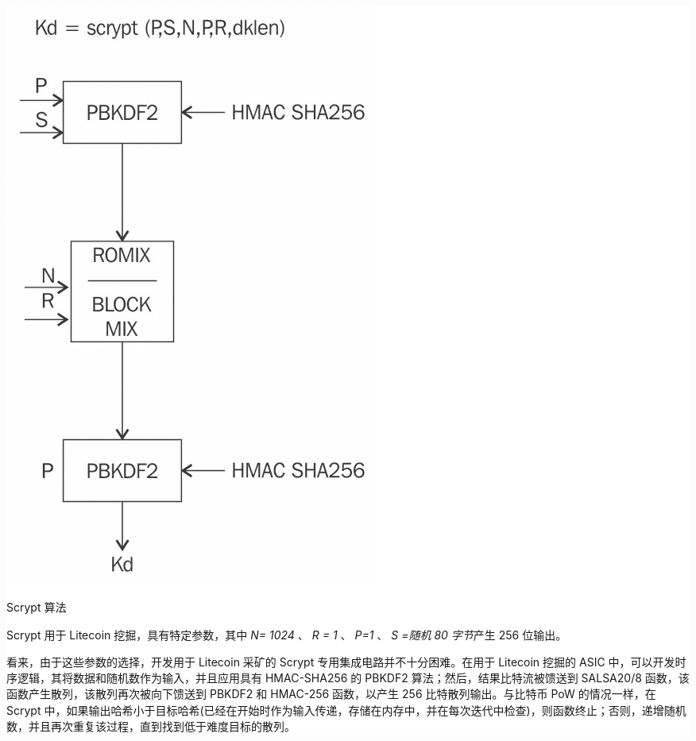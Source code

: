 ![](img/3da8eae3-175f-4f79-9bca-517a9bd651c9.jpg)

Scrypt 算法

Scrypt 用于 Litecoin 挖掘，具有特定参数，其中 *N= 1024* 、 *R = 1* 、 *P=1* 、 *S =随机 80 字节*产生 256 位输出。

看来，由于这些参数的选择，开发用于 Litecoin 采矿的 Scrypt 专用集成电路并不十分困难。在用于 Litecoin 挖掘的 ASIC 中，可以开发时序逻辑，其将数据和随机数作为输入，并且应用具有 HMAC-SHA256 的 PBKDF2 算法；然后，结果比特流被馈送到 SALSA20/8 函数，该函数产生散列，该散列再次被向下馈送到 PBKDF2 和 HMAC-256 函数，以产生 256 比特散列输出。与比特币 PoW 的情况一样，在 Scrypt 中，如果输出哈希小于目标哈希(已经在开始时作为输入传递，存储在内存中，并在每次迭代中检查)，则函数终止；否则，递增随机数，并且再次重复该过程，直到找到低于难度目标的散列。
